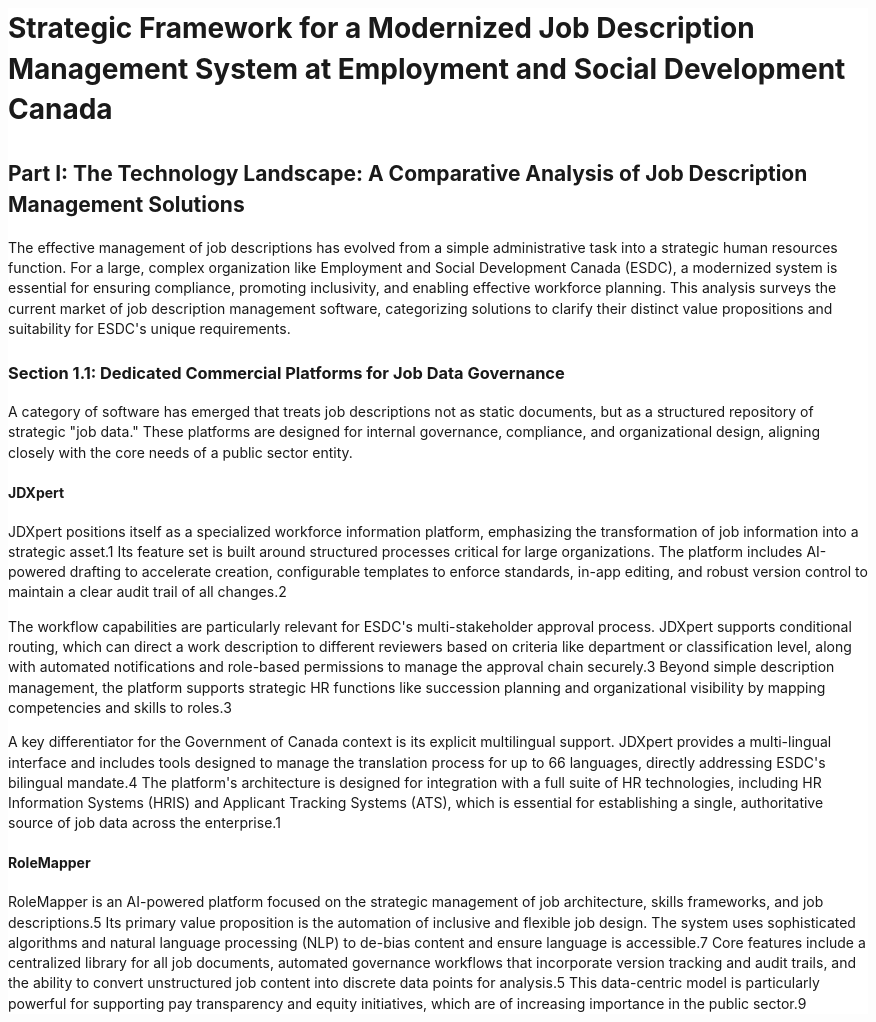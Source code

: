 

# **Strategic Framework for a Modernized Job Description Management System at Employment and Social Development Canada**

## **Part I: The Technology Landscape: A Comparative Analysis of Job Description Management Solutions**

The effective management of job descriptions has evolved from a simple administrative task into a strategic human resources function. For a large, complex organization like Employment and Social Development Canada (ESDC), a modernized system is essential for ensuring compliance, promoting inclusivity, and enabling effective workforce planning. This analysis surveys the current market of job description management software, categorizing solutions to clarify their distinct value propositions and suitability for ESDC's unique requirements.

### **Section 1.1: Dedicated Commercial Platforms for Job Data Governance**

A category of software has emerged that treats job descriptions not as static documents, but as a structured repository of strategic "job data." These platforms are designed for internal governance, compliance, and organizational design, aligning closely with the core needs of a public sector entity.

#### **JDXpert**

JDXpert positions itself as a specialized workforce information platform, emphasizing the transformation of job information into a strategic asset.1 Its feature set is built around structured processes critical for large organizations. The platform includes AI-powered drafting to accelerate creation, configurable templates to enforce standards, in-app editing, and robust version control to maintain a clear audit trail of all changes.2

The workflow capabilities are particularly relevant for ESDC's multi-stakeholder approval process. JDXpert supports conditional routing, which can direct a work description to different reviewers based on criteria like department or classification level, along with automated notifications and role-based permissions to manage the approval chain securely.3 Beyond simple description management, the platform supports strategic HR functions like succession planning and organizational visibility by mapping competencies and skills to roles.3

A key differentiator for the Government of Canada context is its explicit multilingual support. JDXpert provides a multi-lingual interface and includes tools designed to manage the translation process for up to 66 languages, directly addressing ESDC's bilingual mandate.4 The platform's architecture is designed for integration with a full suite of HR technologies, including HR Information Systems (HRIS) and Applicant Tracking Systems (ATS), which is essential for establishing a single, authoritative source of job data across the enterprise.1

#### **RoleMapper**

RoleMapper is an AI-powered platform focused on the strategic management of job architecture, skills frameworks, and job descriptions.5 Its primary value proposition is the automation of inclusive and flexible job design. The system uses sophisticated algorithms and natural language processing (NLP) to de-bias content and ensure language is accessible.7 Core features include a centralized library for all job documents, automated governance workflows that incorporate version tracking and audit trails, and the ability to convert unstructured job content into discrete data points for analysis.5 This data-centric model is particularly powerful for supporting pay transparency and equity initiatives, which are of increasing importance in the public sector.9
